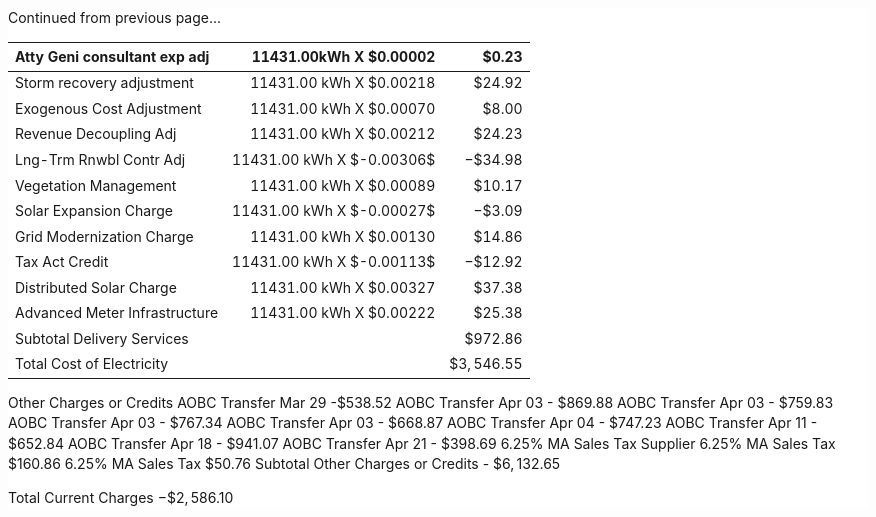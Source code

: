 Continued from previous page...

| Atty Geni consultant exp adj | 11431.00kWh X $\$ 0.00002$ | $\$ 0.23$ |
| :-- | --: | --: |
| Storm recovery adjustment | 11431.00 kWh X $\$ 0.00218$ | $\$ 24.92$ |
| Exogenous Cost Adjustment | 11431.00 kWh X $\$ 0.00070$ | $\$ 8.00$ |
| Revenue Decoupling Adj | 11431.00 kWh X $\$ 0.00212$ | $\$ 24.23$ |
| Lng-Trm Rnwbl Contr Adj | 11431.00 kWh X $\$$-0.00306$ | $-\$ 34.98$ |
| Vegetation Management | 11431.00 kWh X $\$ 0.00089$ | $\$ 10.17$ |
| Solar Expansion Charge | 11431.00 kWh X $\$$-0.00027$ | $-\$ 3.09$ |
| Grid Modernization Charge | 11431.00 kWh X $\$ 0.00130$ | $\$ 14.86$ |
| Tax Act Credit | 11431.00 kWh X $\$$-0.00113$ | $-\$ 12.92$ |
| Distributed Solar Charge | 11431.00 kWh X $\$ 0.00327$ | $\$ 37.38$ |
| Advanced Meter Infrastructure | 11431.00 kWh X $\$ 0.00222$ | $\$ 25.38$ |
| Subtotal Delivery Services |  | $\$ 972.86$ |
| Total Cost of Electricity |  | $\$ 3,546.55$ |

Other Charges or Credits
AOBC Transfer Mar 29 -\$538.52
AOBC Transfer Apr 03 - $\$ 869.88$
AOBC Transfer Apr 03 - $\$ 759.83$
AOBC Transfer Apr 03 - $\$ 767.34$
AOBC Transfer Apr 03 - $\$ 668.87$
AOBC Transfer Apr 04 - $\$ 747.23$
AOBC Transfer Apr 11 - $\$ 652.84$
AOBC Transfer Apr 18 - $\$ 941.07$
AOBC Transfer Apr 21 - $\$ 398.69$
6.25\% MA Sales Tax Supplier
$6.25 \%$ MA Sales Tax
$\$ 160.86$
$6.25 \%$ MA Sales Tax
$\$ 50.76$
Subtotal Other Charges or Credits - $\$ 6,132.65$

Total Current Charges
$-\$ 2,586.10$

